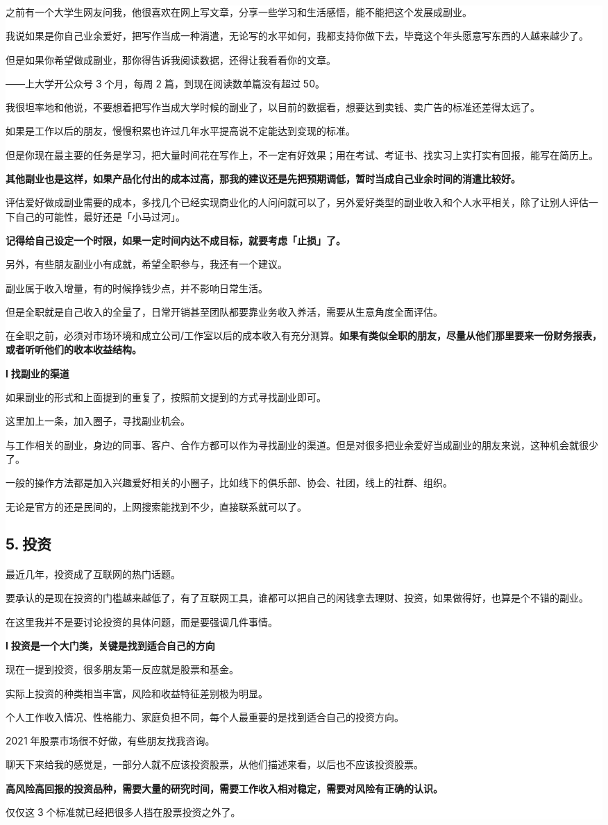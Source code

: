 之前有一个大学生网友问我，他很喜欢在网上写文章，分享一些学习和生活感悟，能不能把这个发展成副业。

我说如果是你自己业余爱好，把写作当成一种消遣，无论写的水平如何，我都支持你做下去，毕竟这个年头愿意写东西的人越来越少了。

但是如果你希望做成副业，那你得告诉我阅读数据，还得让我看看你的文章。

——上大学开公众号 3 个月，每周 2 篇，到现在阅读数单篇没有超过 50。

我很坦率地和他说，不要想着把写作当成大学时候的副业了，以目前的数据看，想要达到卖钱、卖广告的标准还差得太远了。

如果是工作以后的朋友，慢慢积累也许过几年水平提高说不定能达到变现的标准。

但是你现在最主要的任务是学习，把大量时间花在写作上，不一定有好效果；用在考试、考证书、找实习上实打实有回报，能写在简历上。

**其他副业也是这样，如果产品化付出的成本过高，那我的建议还是先把预期调低，暂时当成自己业余时间的消遣比较好。**

评估爱好做成副业需要的成本，多找几个已经实现商业化的人问问就可以了，另外爱好类型的副业收入和个人水平相关，除了让别人评估一下自己的可能性，最好还是「小马过河」。

**记得给自己设定一个时限，如果一定时间内达不成目标，就要考虑「止损」了。** 

另外，有些朋友副业小有成就，希望全职参与，我还有一个建议。

副业属于收入增量，有的时候挣钱少点，并不影响日常生活。

但是全职就是自己收入的全量了，日常开销甚至团队都要靠业务收入养活，需要从生意角度全面评估。

在全职之前，必须对市场环境和成立公司/工作室以后的成本收入有充分测算。**如果有类似全职的朋友，尽量从他们那里要来一份财务报表，或者听听他们的收本收益结构。**

**l** **找副业的渠道**

如果副业的形式和上面提到的重复了，按照前文提到的方式寻找副业即可。 

这里加上一条，加入圈子，寻找副业机会。

与工作相关的副业，身边的同事、客户、合作方都可以作为寻找副业的渠道。但是对很多把业余爱好当成副业的朋友来说，这种机会就很少了。

一般的操作方法都是加入兴趣爱好相关的小圈子，比如线下的俱乐部、协会、社团，线上的社群、组织。

无论是官方的还是民间的，上网搜索能找到不少，直接联系就可以了。

## **5\. 投**资

最近几年，投资成了互联网的热门话题。

要承认的是现在投资的门槛越来越低了，有了互联网工具，谁都可以把自己的闲钱拿去理财、投资，如果做得好，也算是个不错的副业。

在这里我并不是要讨论投资的具体问题，而是要强调几件事情。

**l** **投资是一个大门类，关键是找到适合自己的方向**

现在一提到投资，很多朋友第一反应就是股票和基金。

实际上投资的种类相当丰富，风险和收益特征差别极为明显。

个人工作收入情况、性格能力、家庭负担不同，每个人最重要的是找到适合自己的投资方向。

2021 年股票市场很不好做，有些朋友找我咨询。

聊天下来给我的感觉是，一部分人就不应该投资股票，从他们描述来看，以后也不应该投资股票。

**高风险高回报的投资品种，需要大量的研究时间，需要工作收入相对稳定，需要对风险有正确的认识。**

仅仅这 3 个标准就已经把很多人挡在股票投资之外了。
